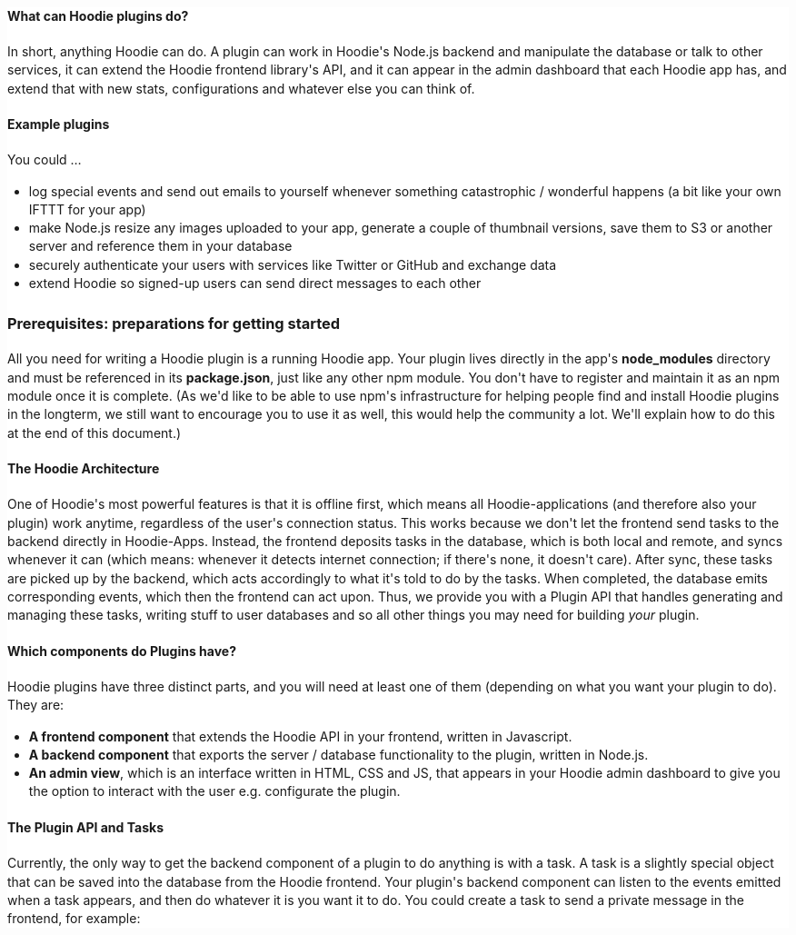 #### What can Hoodie plugins do?

In short, anything Hoodie can do. A plugin can work in Hoodie's Node.js backend and manipulate the database or talk to other services, it can extend the Hoodie frontend library's API, and it can appear in the admin dashboard that each Hoodie app has, and extend that with new stats, configurations and whatever else you can think of.

#### Example plugins

You could …

- log special events and send out emails to yourself whenever something catastrophic / wonderful happens (a bit like your own IFTTT for your app)
- make Node.js resize any images uploaded to your app, generate a couple of thumbnail versions, save them to S3 or another server and reference them in your database
- securely authenticate your users with services like Twitter or GitHub and exchange data
- extend Hoodie so signed-up users can send direct messages to each other

### Prerequisites: preparations for getting started

All you need for writing a Hoodie plugin is a running Hoodie app. Your plugin lives directly in the app's **node_modules** directory and must be referenced in its **package.json**, just like any other npm module. You don't have to register and maintain it as an npm module once it is complete.
(As we'd like to be able to use npm's infrastructure for helping people find and install Hoodie plugins in the longterm, we still want to encourage you to use it as well, this would help the community a lot. We'll explain how to do this at the end of this document.)

#### The Hoodie Architecture


One of Hoodie's most powerful features is that it is offline first, which means all Hoodie-applications (and therefore also your plugin) work anytime, regardless of the user's connection status. This works because we don't let the frontend send tasks to the backend directly in Hoodie-Apps. Instead, the frontend deposits tasks in the database, which is both local and remote, and syncs whenever it can (which means: whenever it detects internet connection; if there's none, it doesn't care). After sync, these tasks are picked up by the backend, which acts accordingly to what it's told to do by the tasks. When completed, the database emits corresponding events, which then the frontend can act upon.
Thus, we provide you with a Plugin API that handles generating and managing these tasks, writing stuff to user databases and so all other things you may need for building _your_ plugin.

#### Which components do Plugins have?

Hoodie plugins have three distinct parts, and you will need at least one of them (depending on what you want your plugin to do). They are:

- __A frontend component__ that extends the Hoodie API in your frontend, written in Javascript.
- __A backend component__ that exports the server / database functionality to the plugin, written in Node.js.
- __An admin view__, which is an interface written in HTML, CSS and JS, that appears in your Hoodie admin dashboard to give you the option to interact with the user e.g. configurate the plugin.

#### The Plugin API and Tasks

Currently, the only way to get the backend component of a plugin to do anything is with a task. A task is a slightly special object that can be saved into the database from the Hoodie frontend. Your plugin's backend component can listen to the events emitted when a task appears, and then do whatever it is you want it to do. You could create a task to send a private message in the frontend, for example:
